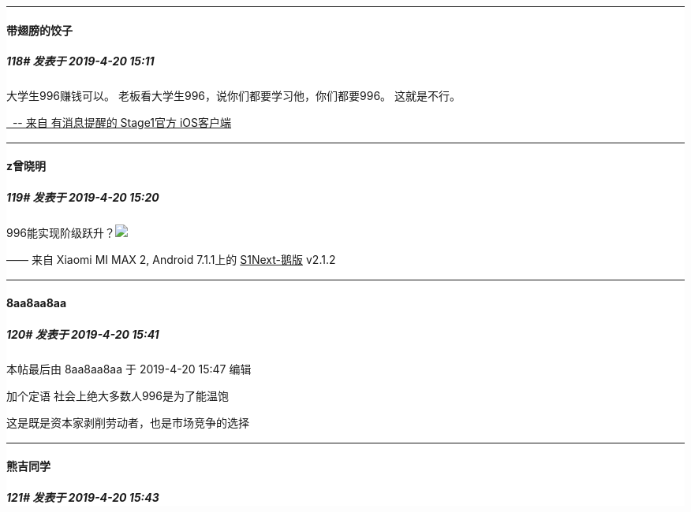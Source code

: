 


-----

####  带翅膀的饺子  
##### 118#       发表于 2019-4-20 15:11




大学生996赚钱可以。
老板看大学生996，说你们都要学习他，你们都要996。
这就是不行。

[  -- 来自 有消息提醒的 Stage1官方 iOS客户端](https://itunes.apple.com/fi/app/saraba1st/id1221237470?mt=8)







-----

####  z曾晓明  
##### 119#       发表于 2019-4-20 15:20




996能实现阶级跃升？<img src="https://i.loli.net/2019/04/20/5cbac81da6c1f.jpg" referrerpolicy="no-referrer">

—— 来自 Xiaomi MI MAX 2, Android 7.1.1上的 [S1Next-鹅版](https://github.com/ykrank/S1-Next/releases) v2.1.2







-----

####  8aa8aa8aa  
##### 120#       发表于 2019-4-20 15:41



 本帖最后由 8aa8aa8aa 于 2019-4-20 15:47 编辑 

加个定语
社会上绝大多数人996是为了能温饱

这是既是资本家剥削劳动者，也是市场竞争的选择







-----

####  熊吉同学  
##### 121#       发表于 2019-4-20 15:43

